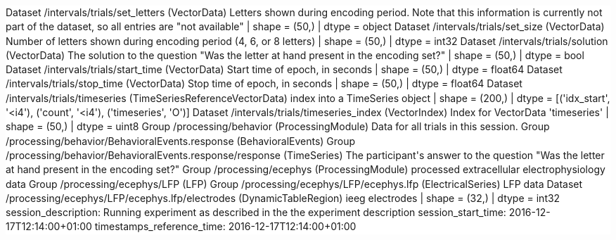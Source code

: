   Dataset /intervals/trials/set_letters (VectorData) Letters shown during encoding period. Note that this information is currently not part of the dataset, so all entries are "not available" | shape = (50,) | dtype = object
  Dataset /intervals/trials/set_size (VectorData) Number of letters shown during encoding period (4, 6, or 8 letters) | shape = (50,) | dtype = int32
  Dataset /intervals/trials/solution (VectorData) The solution to the question "Was the letter at hand present in the encoding set?" | shape = (50,) | dtype = bool
  Dataset /intervals/trials/start_time (VectorData) Start time of epoch, in seconds | shape = (50,) | dtype = float64
  Dataset /intervals/trials/stop_time (VectorData) Stop time of epoch, in seconds | shape = (50,) | dtype = float64
  Dataset /intervals/trials/timeseries (TimeSeriesReferenceVectorData) index into a TimeSeries object | shape = (200,) | dtype = [('idx_start', '<i4'), ('count', '<i4'), ('timeseries', 'O')]
  Dataset /intervals/trials/timeseries_index (VectorIndex) Index for VectorData 'timeseries' | shape = (50,) | dtype = uint8
  Group /processing/behavior (ProcessingModule) Data for all trials in this session.
  Group /processing/behavior/BehavioralEvents.response (BehavioralEvents) 
  Group /processing/behavior/BehavioralEvents.response/response (TimeSeries) The participant's answer to the question "Was the letter at hand present in the encoding set?"
  Group /processing/ecephys (ProcessingModule) processed extracellular electrophysiology data
  Group /processing/ecephys/LFP (LFP) 
  Group /processing/ecephys/LFP/ecephys.lfp (ElectricalSeries) LFP data
  Dataset /processing/ecephys/LFP/ecephys.lfp/electrodes (DynamicTableRegion) ieeg electrodes | shape = (32,) | dtype = int32
  session_description: Running experiment as described in the the experiment description
  session_start_time: 2016-12-17T12:14:00+01:00
  timestamps_reference_time: 2016-12-17T12:14:00+01:00
